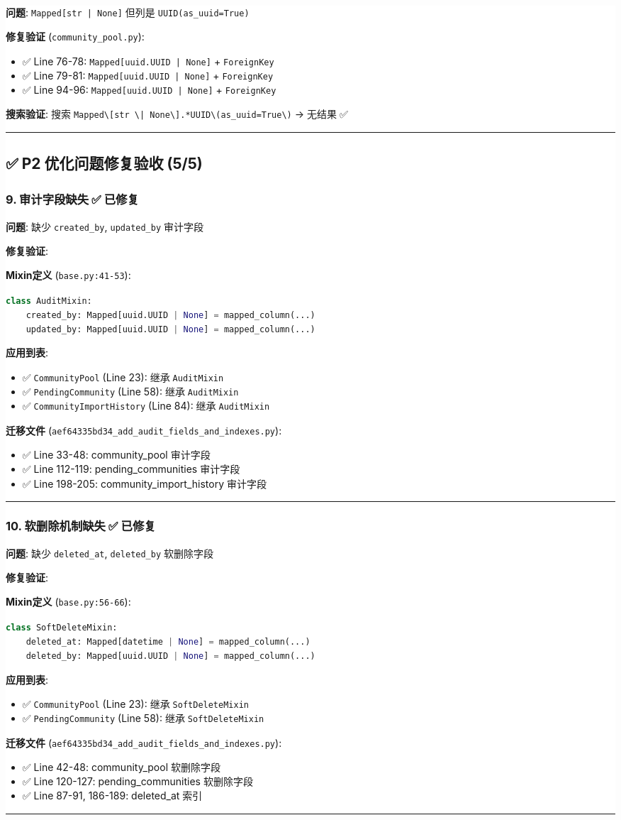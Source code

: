**问题**: `Mapped[str | None]` 但列是 `UUID(as_uuid=True)`

**修复验证** (`community_pool.py`):
- ✅ Line 76-78: `Mapped[uuid.UUID | None]` + `ForeignKey`
- ✅ Line 79-81: `Mapped[uuid.UUID | None]` + `ForeignKey`
- ✅ Line 94-96: `Mapped[uuid.UUID | None]` + `ForeignKey`

**搜索验证**: 搜索 `Mapped\[str \| None\].*UUID\(as_uuid=True\)` → 无结果 ✅

---

## ✅ P2 优化问题修复验收 (5/5)

### 9. 审计字段缺失 ✅ 已修复

**问题**: 缺少 `created_by`, `updated_by` 审计字段

**修复验证**:

**Mixin定义** (`base.py:41-53`):
```python
class AuditMixin:
    created_by: Mapped[uuid.UUID | None] = mapped_column(...)
    updated_by: Mapped[uuid.UUID | None] = mapped_column(...)
```

**应用到表**:
- ✅ `CommunityPool` (Line 23): 继承 `AuditMixin`
- ✅ `PendingCommunity` (Line 58): 继承 `AuditMixin`
- ✅ `CommunityImportHistory` (Line 84): 继承 `AuditMixin`

**迁移文件** (`aef64335bd34_add_audit_fields_and_indexes.py`):
- ✅ Line 33-48: community_pool 审计字段
- ✅ Line 112-119: pending_communities 审计字段
- ✅ Line 198-205: community_import_history 审计字段

---

### 10. 软删除机制缺失 ✅ 已修复

**问题**: 缺少 `deleted_at`, `deleted_by` 软删除字段

**修复验证**:

**Mixin定义** (`base.py:56-66`):
```python
class SoftDeleteMixin:
    deleted_at: Mapped[datetime | None] = mapped_column(...)
    deleted_by: Mapped[uuid.UUID | None] = mapped_column(...)
```

**应用到表**:
- ✅ `CommunityPool` (Line 23): 继承 `SoftDeleteMixin`
- ✅ `PendingCommunity` (Line 58): 继承 `SoftDeleteMixin`

**迁移文件** (`aef64335bd34_add_audit_fields_and_indexes.py`):
- ✅ Line 42-48: community_pool 软删除字段
- ✅ Line 120-127: pending_communities 软删除字段
- ✅ Line 87-91, 186-189: deleted_at 索引

---